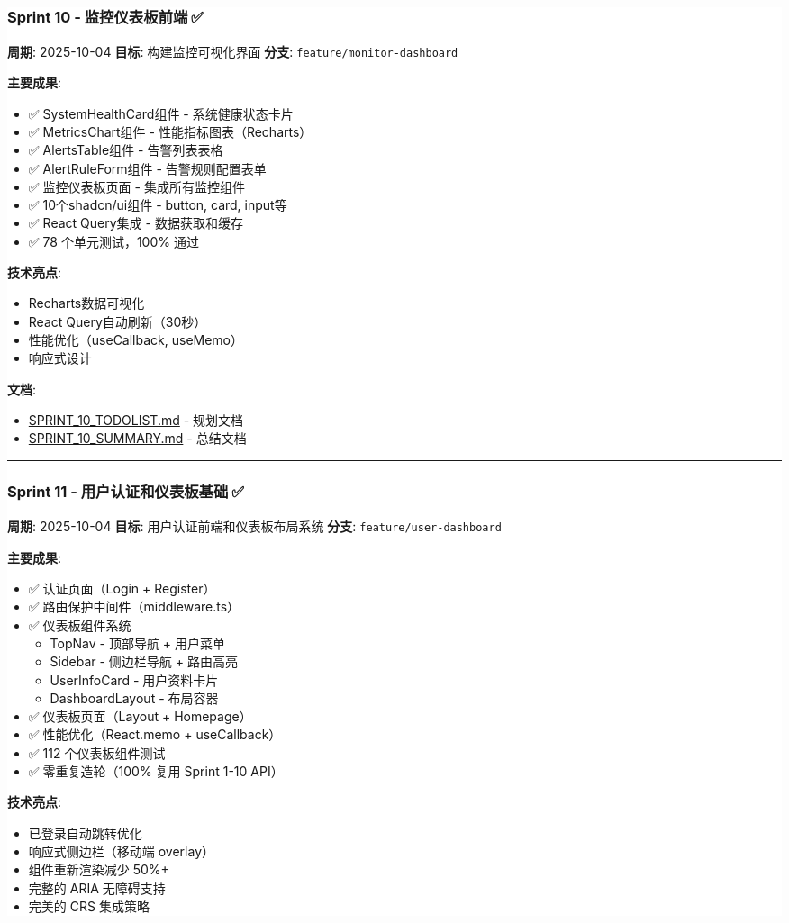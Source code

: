 
### Sprint 10 - 监控仪表板前端 ✅

**周期**: 2025-10-04
**目标**: 构建监控可视化界面
**分支**: `feature/monitor-dashboard`

**主要成果**:
- ✅ SystemHealthCard组件 - 系统健康状态卡片
- ✅ MetricsChart组件 - 性能指标图表（Recharts）
- ✅ AlertsTable组件 - 告警列表表格
- ✅ AlertRuleForm组件 - 告警规则配置表单
- ✅ 监控仪表板页面 - 集成所有监控组件
- ✅ 10个shadcn/ui组件 - button, card, input等
- ✅ React Query集成 - 数据获取和缓存
- ✅ 78 个单元测试，100% 通过

**技术亮点**:
- Recharts数据可视化
- React Query自动刷新（30秒）
- 性能优化（useCallback, useMemo）
- 响应式设计

**文档**:
- [SPRINT_10_TODOLIST.md](./SPRINT_10_TODOLIST.md) - 规划文档
- [SPRINT_10_SUMMARY.md](./SPRINT_10_SUMMARY.md) - 总结文档

---

### Sprint 11 - 用户认证和仪表板基础 ✅

**周期**: 2025-10-04
**目标**: 用户认证前端和仪表板布局系统
**分支**: `feature/user-dashboard`

**主要成果**:
- ✅ 认证页面（Login + Register）
- ✅ 路由保护中间件（middleware.ts）
- ✅ 仪表板组件系统
  - TopNav - 顶部导航 + 用户菜单
  - Sidebar - 侧边栏导航 + 路由高亮
  - UserInfoCard - 用户资料卡片
  - DashboardLayout - 布局容器
- ✅ 仪表板页面（Layout + Homepage）
- ✅ 性能优化（React.memo + useCallback）
- ✅ 112 个仪表板组件测试
- ✅ 零重复造轮（100% 复用 Sprint 1-10 API）

**技术亮点**:
- 已登录自动跳转优化
- 响应式侧边栏（移动端 overlay）
- 组件重新渲染减少 50%+
- 完整的 ARIA 无障碍支持
- 完美的 CRS 集成策略
